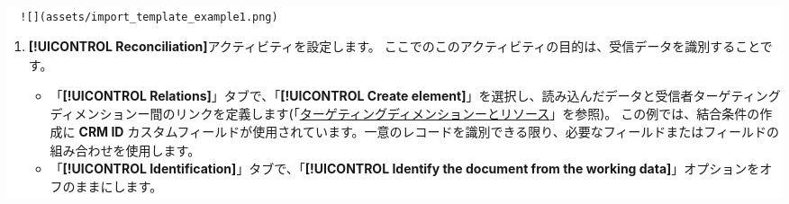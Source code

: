       ![](assets/import_template_example1.png)

1. **[!UICONTROL Reconciliation]**&#x200B;アクティビティを設定します。 ここでのこのアクティビティの目的は、受信データを識別することです。

   * 「**[!UICONTROL Relations]**」タブで、「**[!UICONTROL Create element]**」を選択し、読み込んだデータと受信者ターゲティングディメンションー間のリンクを定義します(「[ターゲティングディメンションーとリソース](../../automating/using/query.md#targeting-dimensions-and-resources)」を参照)。 この例では、結合条件の作成に **CRM ID** カスタムフィールドが使用されています。一意のレコードを識別できる限り、必要なフィールドまたはフィールドの組み合わせを使用します。
   * 「**[!UICONTROL Identification]**」タブで、「**[!UICONTROL Identify the document from the working data]**」オプションをオフのままにします。
